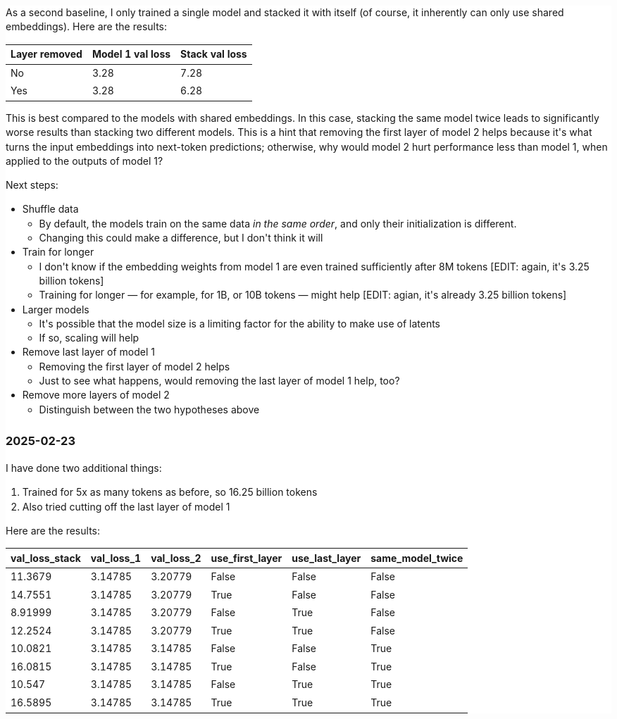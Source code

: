 As a second baseline, I only trained a single model and stacked it with itself (of course, it inherently can only use shared embeddings). Here are the results:

| Layer removed | Model 1 val loss | Stack val loss |
| ------------- | ---------------- | -------------- |
| No            | 3.28             | 7.28           |
| Yes           | 3.28             | 6.28           |

This is best compared to the models with shared embeddings. In this case, stacking the same model twice leads to significantly worse results than stacking two different models. This is a hint that removing the first layer of model 2 helps because it's what turns the input embeddings into next-token predictions; otherwise, why would model 2 hurt performance less than model 1, when applied to the outputs of model 1?

Next steps:

- Shuffle data
  - By default, the models train on the same data *in the same order*, and only their initialization is different.
  - Changing this could make a difference, but I don't think it will
- Train for longer
  - I don't know if the embedding weights from model 1 are even trained sufficiently after 8M tokens [EDIT: again, it's 3.25 billion tokens]
  - Training for longer &mdash; for example, for 1B, or 10B tokens &mdash; might help [EDIT: agian, it's already 3.25 billion tokens]
- Larger models
  - It's possible that the model size is a limiting factor for the ability to make use of latents
  - If so, scaling will help
- Remove last layer of model 1
  - Removing the first layer of model 2 helps
  - Just to see what happens, would removing the last layer of model 1 help, too?
- Remove more layers of model 2
  - Distinguish between the two hypotheses above

### 2025-02-23

I have done two additional things:

1. Trained for 5x as many tokens as before, so 16.25 billion tokens
2. Also tried cutting off the last layer of model 1

Here are the results:

|   val_loss_stack |   val_loss_1 |   val_loss_2 | use_first_layer   | use_last_layer   | same_model_twice   |
|------------------|--------------|--------------|-------------------|------------------|--------------------|
|         11.3679  |      3.14785 |      3.20779 | False             | False            | False              |
|         14.7551  |      3.14785 |      3.20779 | True              | False            | False              |
|          8.91999 |      3.14785 |      3.20779 | False             | True             | False              |
|         12.2524  |      3.14785 |      3.20779 | True              | True             | False              |
|         10.0821  |      3.14785 |      3.14785 | False             | False            | True               |
|         16.0815  |      3.14785 |      3.14785 | True              | False            | True               |
|         10.547   |      3.14785 |      3.14785 | False             | True             | True               |
|         16.5895  |      3.14785 |      3.14785 | True              | True             | True               |
